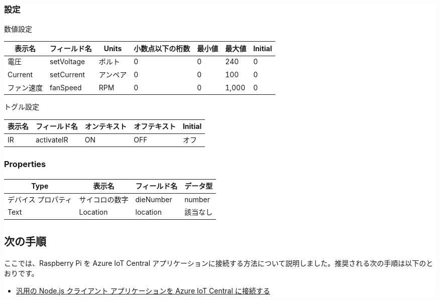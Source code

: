 ### <a name="settings"></a>設定

数値設定

| 表示名 | フィールド名 | Units | 小数点以下の桁数 | 最小値 | 最大値 | Initial |
| ------------ | ---------- | ----- | -------------- | ------- | ------- | ------- |
| 電圧      | setVoltage | ボルト | 0              | 0       | 240     | 0       |
| Current      | setCurrent | アンペア  | 0              | 0       | 100     | 0       |
| ファン速度    | fanSpeed   | RPM   | 0              | 0       | 1,000    | 0       |

トグル設定

| 表示名 | フィールド名 | オンテキスト | オフテキスト | Initial |
| ------------ | ---------- | ------- | -------- | ------- |
| IR           | activateIR | ON      | OFF      | オフ     |

### <a name="properties"></a>Properties

| Type            | 表示名 | フィールド名 | データ型 |
| --------------- | ------------ | ---------- | --------- |
| デバイス プロパティ | サイコロの数字   | dieNumber  | number    |
| Text            | Location     | location   | 該当なし       |

## <a name="next-steps"></a>次の手順

ここでは、Raspberry Pi を Azure IoT Central アプリケーションに接続する方法について説明しました。推奨される次の手順は以下のとおりです。

* [汎用の Node.js クライアント アプリケーションを Azure IoT Central に接続する](howto-connect-nodejs.md)
